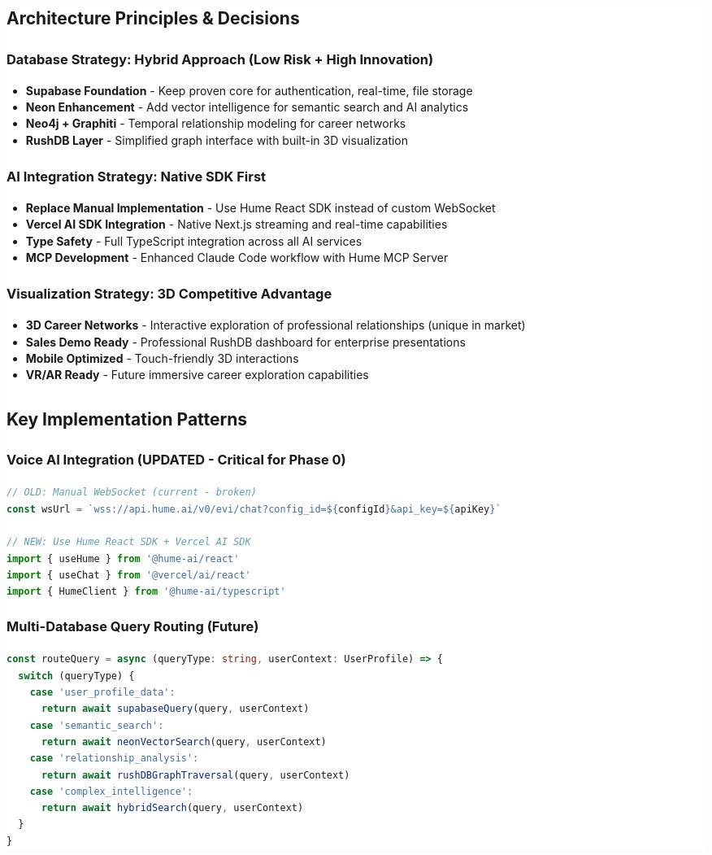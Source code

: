 ## Architecture Principles & Decisions

### Database Strategy: Hybrid Approach (Low Risk + High Innovation)
- **Supabase Foundation** - Keep proven core for authentication, real-time, file storage
- **Neon Enhancement** - Add vector intelligence for semantic search and AI analytics
- **Neo4j + Graphiti** - Temporal relationship modeling for career networks
- **RushDB Layer** - Simplified graph interface with built-in 3D visualization

### AI Integration Strategy: Native SDK First
- **Replace Manual Implementation** - Use Hume React SDK instead of custom WebSocket
- **Vercel AI SDK Integration** - Native Next.js streaming and real-time capabilities
- **Type Safety** - Full TypeScript integration across all AI services
- **MCP Development** - Enhanced Claude Code workflow with Hume MCP Server

### Visualization Strategy: 3D Competitive Advantage
- **3D Career Networks** - Interactive exploration of professional relationships (unique in market)
- **Sales Demo Ready** - Professional RushDB dashboard for enterprise presentations
- **Mobile Optimized** - Touch-friendly 3D interactions
- **VR/AR Ready** - Future immersive career exploration capabilities

## Key Implementation Patterns

### Voice AI Integration (UPDATED - Critical for Phase 0)
```typescript
// OLD: Manual WebSocket (current - broken)
const wsUrl = `wss://api.hume.ai/v0/evi/chat?config_id=${configId}&api_key=${apiKey}`

// NEW: Use Hume React SDK + Vercel AI SDK
import { useHume } from '@hume-ai/react'
import { useChat } from '@vercel/ai/react'
import { HumeClient } from '@hume-ai/typescript'
```

### Multi-Database Query Routing (Future)
```typescript
const routeQuery = async (queryType: string, userContext: UserProfile) => {
  switch (queryType) {
    case 'user_profile_data':
      return await supabaseQuery(query, userContext)
    case 'semantic_search':
      return await neonVectorSearch(query, userContext)
    case 'relationship_analysis':
      return await rushDBGraphTraversal(query, userContext)
    case 'complex_intelligence':
      return await hybridSearch(query, userContext)
  }
}
```
